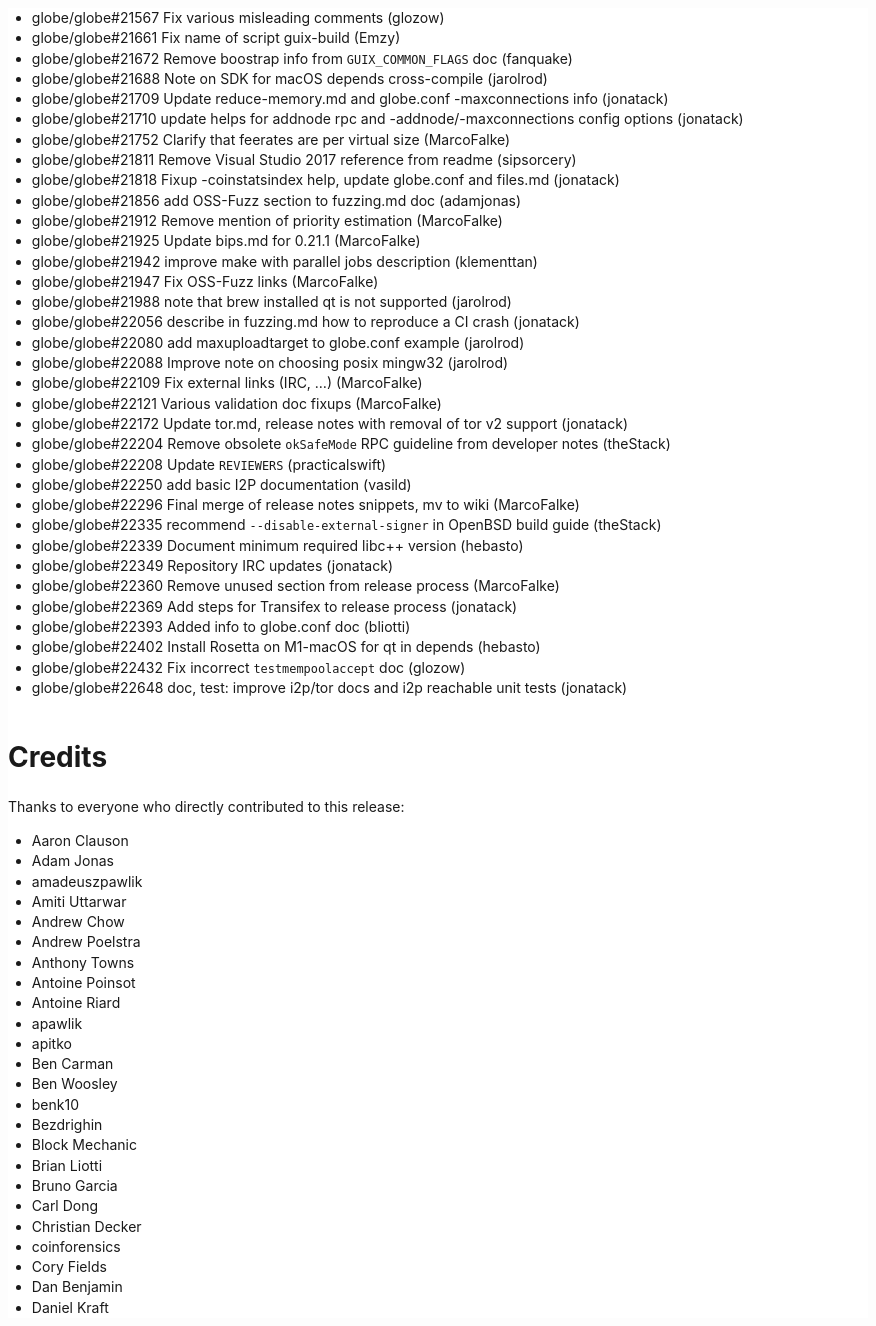 - globe/globe#21567 Fix various misleading comments (glozow)
- globe/globe#21661 Fix name of script guix-build (Emzy)
- globe/globe#21672 Remove boostrap info from `GUIX_COMMON_FLAGS` doc (fanquake)
- globe/globe#21688 Note on SDK for macOS depends cross-compile (jarolrod)
- globe/globe#21709 Update reduce-memory.md and globe.conf -maxconnections info (jonatack)
- globe/globe#21710 update helps for addnode rpc and -addnode/-maxconnections config options (jonatack)
- globe/globe#21752 Clarify that feerates are per virtual size (MarcoFalke)
- globe/globe#21811 Remove Visual Studio 2017 reference from readme (sipsorcery)
- globe/globe#21818 Fixup -coinstatsindex help, update globe.conf and files.md (jonatack)
- globe/globe#21856 add OSS-Fuzz section to fuzzing.md doc (adamjonas)
- globe/globe#21912 Remove mention of priority estimation (MarcoFalke)
- globe/globe#21925 Update bips.md for 0.21.1 (MarcoFalke)
- globe/globe#21942 improve make with parallel jobs description (klementtan)
- globe/globe#21947 Fix OSS-Fuzz links (MarcoFalke)
- globe/globe#21988 note that brew installed qt is not supported (jarolrod)
- globe/globe#22056 describe in fuzzing.md how to reproduce a CI crash (jonatack)
- globe/globe#22080 add maxuploadtarget to globe.conf example (jarolrod)
- globe/globe#22088 Improve note on choosing posix mingw32 (jarolrod)
- globe/globe#22109 Fix external links (IRC, …) (MarcoFalke)
- globe/globe#22121 Various validation doc fixups (MarcoFalke)
- globe/globe#22172 Update tor.md, release notes with removal of tor v2 support (jonatack)
- globe/globe#22204 Remove obsolete `okSafeMode` RPC guideline from developer notes (theStack)
- globe/globe#22208 Update `REVIEWERS` (practicalswift)
- globe/globe#22250 add basic I2P documentation (vasild)
- globe/globe#22296 Final merge of release notes snippets, mv to wiki (MarcoFalke)
- globe/globe#22335 recommend `--disable-external-signer` in OpenBSD build guide (theStack)
- globe/globe#22339 Document minimum required libc++ version (hebasto)
- globe/globe#22349 Repository IRC updates (jonatack)
- globe/globe#22360 Remove unused section from release process (MarcoFalke)
- globe/globe#22369 Add steps for Transifex to release process (jonatack)
- globe/globe#22393 Added info to globe.conf doc (bliotti)
- globe/globe#22402 Install Rosetta on M1-macOS for qt in depends (hebasto)
- globe/globe#22432 Fix incorrect `testmempoolaccept` doc (glozow)
- globe/globe#22648 doc, test: improve i2p/tor docs and i2p reachable unit tests (jonatack)

Credits
=======

Thanks to everyone who directly contributed to this release:

- Aaron Clauson
- Adam Jonas
- amadeuszpawlik
- Amiti Uttarwar
- Andrew Chow
- Andrew Poelstra
- Anthony Towns
- Antoine Poinsot
- Antoine Riard
- apawlik
- apitko
- Ben Carman
- Ben Woosley
- benk10
- Bezdrighin
- Block Mechanic
- Brian Liotti
- Bruno Garcia
- Carl Dong
- Christian Decker
- coinforensics
- Cory Fields
- Dan Benjamin
- Daniel Kraft